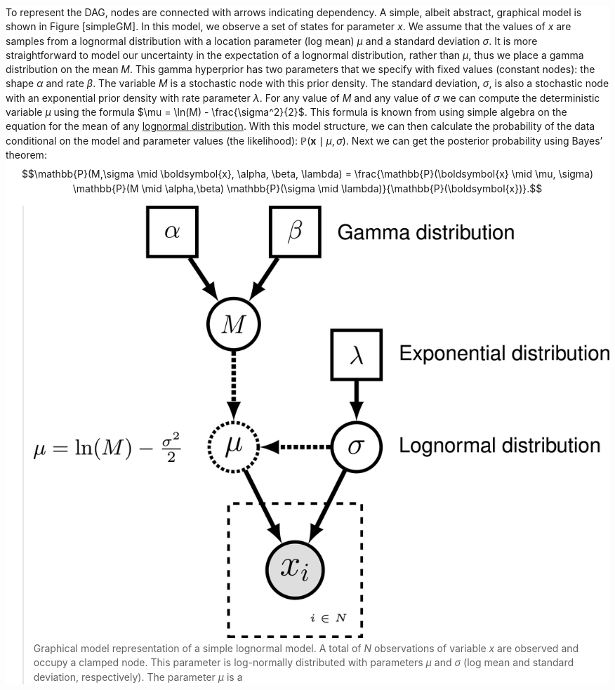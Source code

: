 To represent the DAG, nodes are connected with arrows indicating
dependency. A simple, albeit abstract, graphical model is shown in
Figure [simpleGM]. In this model, we observe a set of states for
parameter $x$. We assume that the values of $x$ are samples from a
lognormal distribution with a location parameter (log mean) $\mu$ and a
standard deviation $\sigma$. It is more straightforward to model our
uncertainty in the expectation of a lognormal distribution, rather than
$\mu$, thus we place a gamma distribution on the mean $M$. This gamma
hyperprior has two parameters that we specify with fixed values
(constant nodes): the shape $\alpha$ and rate $\beta$. The variable $M$
is a stochastic node with this prior density. The standard deviation,
$\sigma$, is also a stochastic node with an exponential prior density
with rate parameter $\lambda$. For any value of $M$ and any value of
$\sigma$ we can compute the deterministic variable $\mu$ using the
formula $\mu = \ln(M) - \frac{\sigma^2}{2}$. This formula is known from
using simple algebra on the equation for the mean of any [lognormal
distribution](http://en.wikipedia.org/wiki/Log-normal_distribution).
With this model structure, we can then calculate the probability of the
data conditional on the model and parameter values (the likelihood):
$\mathbb{P}(\boldsymbol{x} \mid \mu, \sigma)$. Next we can get the
posterior probability using Bayes’ theorem:
$$\mathbb{P}(M,\sigma \mid \boldsymbol{x}, \alpha, \beta, \lambda) = \frac{\mathbb{P}(\boldsymbol{x} \mid \mu, \sigma) \mathbb{P}(M \mid \alpha,\beta) \mathbb{P}(\sigma \mid \lambda)}{\mathbb{P}(\boldsymbol{x})}.$$

> ![](figures/simple_GM.png) 
> Graphical model
representation of a simple lognormal model. A total of $N$ observations
of variable $x$ are observed and occupy a clamped node. This parameter
is log-normally distributed with parameters $\mu$ and $\sigma$ (log mean
and standard deviation, respectively). The parameter $\mu$ is a